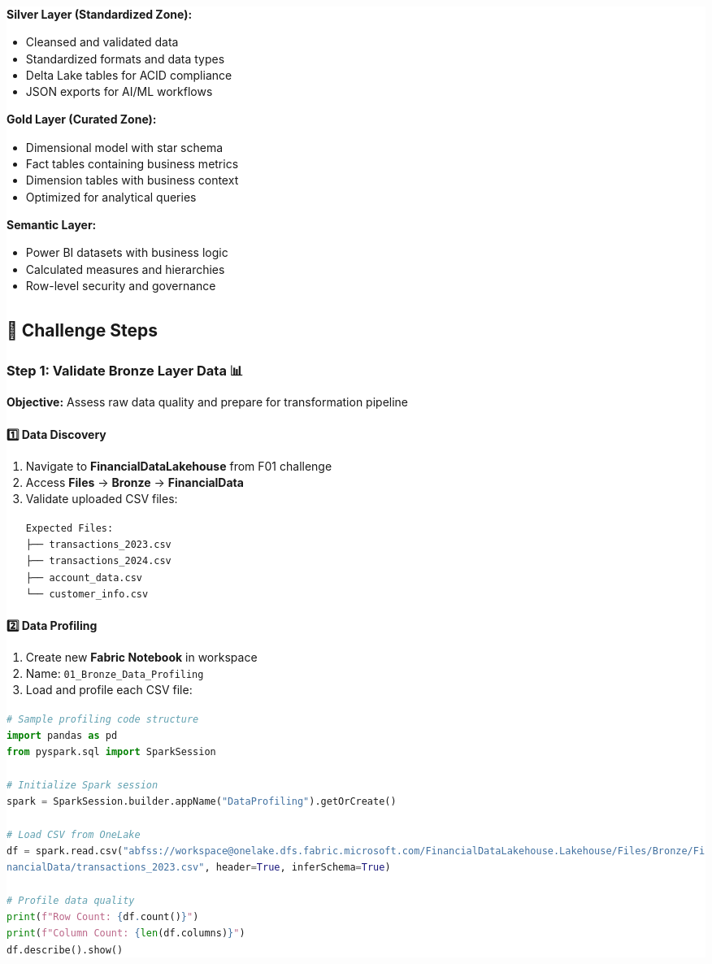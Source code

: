 **Silver Layer (Standardized Zone):**
- Cleansed and validated data
- Standardized formats and data types
- Delta Lake tables for ACID compliance
- JSON exports for AI/ML workflows

**Gold Layer (Curated Zone):**
- Dimensional model with star schema
- Fact tables containing business metrics
- Dimension tables with business context
- Optimized for analytical queries

**Semantic Layer:**
- Power BI datasets with business logic
- Calculated measures and hierarchies
- Row-level security and governance

## 🚀 Challenge Steps

### Step 1: Validate Bronze Layer Data 📊

**Objective:** Assess raw data quality and prepare for transformation pipeline

#### 1️⃣ Data Discovery
1. Navigate to **FinancialDataLakehouse** from F01 challenge
2. Access **Files** → **Bronze** → **FinancialData**
3. Validate uploaded CSV files:
   ```
   Expected Files:
   ├── transactions_2023.csv
   ├── transactions_2024.csv
   ├── account_data.csv
   └── customer_info.csv
   ```

#### 2️⃣ Data Profiling
1. Create new **Fabric Notebook** in workspace
2. Name: `01_Bronze_Data_Profiling`
3. Load and profile each CSV file:

```python
# Sample profiling code structure
import pandas as pd
from pyspark.sql import SparkSession

# Initialize Spark session
spark = SparkSession.builder.appName("DataProfiling").getOrCreate()

# Load CSV from OneLake
df = spark.read.csv("abfss://workspace@onelake.dfs.fabric.microsoft.com/FinancialDataLakehouse.Lakehouse/Files/Bronze/FinancialData/transactions_2023.csv", header=True, inferSchema=True)

# Profile data quality
print(f"Row Count: {df.count()}")
print(f"Column Count: {len(df.columns)}")
df.describe().show()
```
